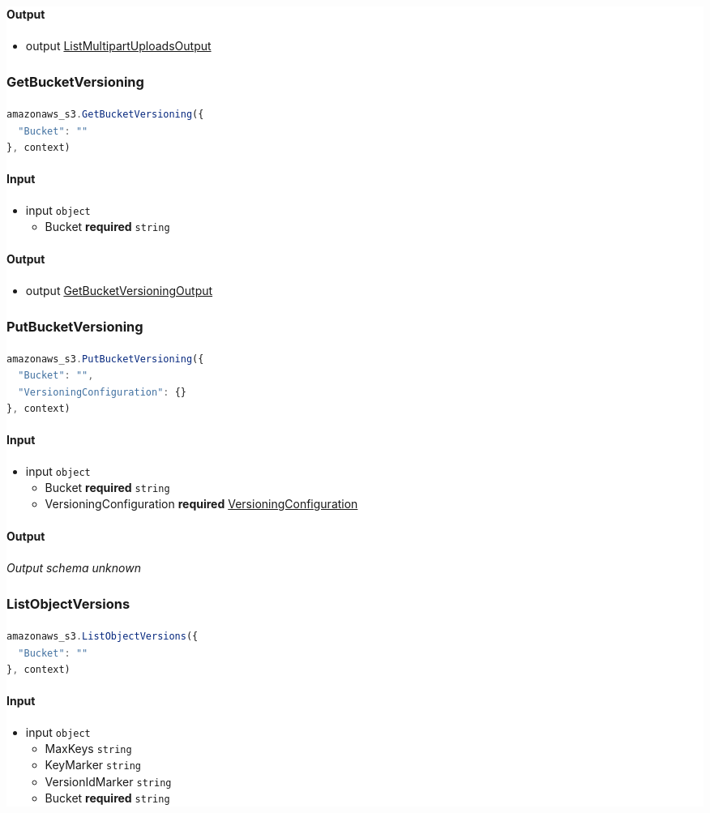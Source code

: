 #### Output
* output [ListMultipartUploadsOutput](#listmultipartuploadsoutput)

### GetBucketVersioning



```js
amazonaws_s3.GetBucketVersioning({
  "Bucket": ""
}, context)
```

#### Input
* input `object`
  * Bucket **required** `string`

#### Output
* output [GetBucketVersioningOutput](#getbucketversioningoutput)

### PutBucketVersioning



```js
amazonaws_s3.PutBucketVersioning({
  "Bucket": "",
  "VersioningConfiguration": {}
}, context)
```

#### Input
* input `object`
  * Bucket **required** `string`
  * VersioningConfiguration **required** [VersioningConfiguration](#versioningconfiguration)

#### Output
*Output schema unknown*

### ListObjectVersions



```js
amazonaws_s3.ListObjectVersions({
  "Bucket": ""
}, context)
```

#### Input
* input `object`
  * MaxKeys `string`
  * KeyMarker `string`
  * VersionIdMarker `string`
  * Bucket **required** `string`
